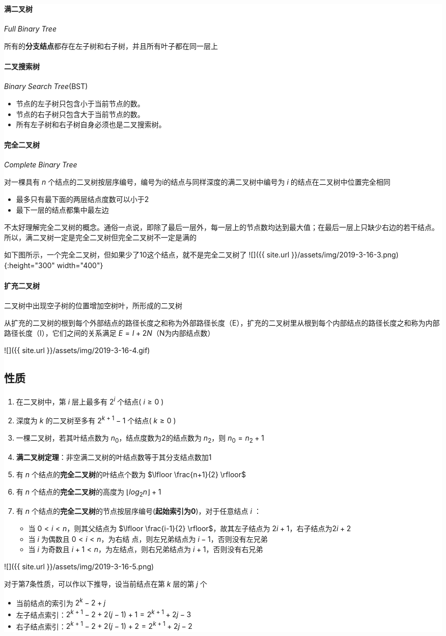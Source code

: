 #### 满二叉树
*Full Binary Tree*

所有的**分支结点**都存在左子树和右子树，并且所有叶子都在同一层上

#### 二叉搜索树
*Binary Search Tree*(BST)

- 节点的左子树只包含小于当前节点的数。
- 节点的右子树只包含大于当前节点的数。
- 所有左子树和右子树自身必须也是二叉搜索树。

#### 完全二叉树
*Complete Binary Tree*

对一棵具有 $n$ 个结点的二叉树按层序编号，编号为i的结点与同样深度的满二叉树中编号为 $i$ 的结点在二叉树中位置完全相同

- 最多只有最下面的两层结点度数可以小于2
- 最下一层的结点都集中最左边

不太好理解完全二叉树的概念。通俗一点说，即除了最后一层外，每一层上的节点数均达到最大值；在最后一层上只缺少右边的若干结点。所以，满二叉树一定是完全二叉树但完全二叉树不一定是满的

如下图所示，一个完全二叉树，但如果少了10这个结点，就不是完全二叉树了
![]({{ site.url }}/assets/img/2019-3-16-3.png){:height="300" width="400"}

#### 扩充二叉树
二叉树中出现空子树的位置增加空树叶，所形成的二叉树

从扩充的二叉树的根到每个外部结点的路径长度之和称为外部路径长度（E），扩充的二叉树里从根到每个内部结点的路径长度之和称为内部路径长度（I），它们之间的关系满足 $E=I+2N$（N为内部结点数）

![]({{ site.url }}/assets/img/2019-3-16-4.gif)

## 性质
1. 在二叉树中，第 $i$ 层上最多有 $2^i$ 个结点( $i\ge 0$ )

2. 深度为 $k$ 的二叉树至多有 $2^{k+1}-1$ 个结点( $k\ge0$ )

3. 一棵二叉树，若其叶结点数为 $n_0$，结点度数为2的结点数为 $n_2$，则 $n_0=n_2+1$

4. **满二叉树定理**：非空满二叉树的叶结点数等于其分支结点数加1

5. 有 $n$ 个结点的**完全二叉树**的叶结点个数为 $\lfloor \frac{n+1}{2} \rfloor$

6. 有 $n$ 个结点的**完全二叉树**的高度为 $\lfloor log_2n \rfloor+1$

7. 有 $n$ 个结点的**完全二叉树**的节点按层序编号(**起始索引为0**)，对于任意结点 $i$ ：
    - 当 $0<i<n$，则其父结点为 $\lfloor \frac{i-1}{2} \rfloor$，故其左子结点为 $2i+1$，右子结点为$2i+2$
    - 当 $i$ 为偶数且 $0<i<n$，为右结 点，则左兄弟结点为 $i-1$，否则没有左兄弟
    - 当 $i$ 为奇数且 $i+1<n$，为左结点，则右兄弟结点为 $i+1$，否则没有右兄弟

![]({{ site.url }}/assets/img/2019-3-16-5.png)

对于第7条性质，可以作以下推导，设当前结点在第 $k$ 层的第 $j$ 个
- 当前结点的索引为 $2^k-2+j$
- 左子结点索引：$2^{k+1}-2+2(j-1)+1=2^{k+1}+2j-3$
- 右子结点索引：$2^{k+1}-2+2(j-1)+2=2^{k+1}+2j-2$
